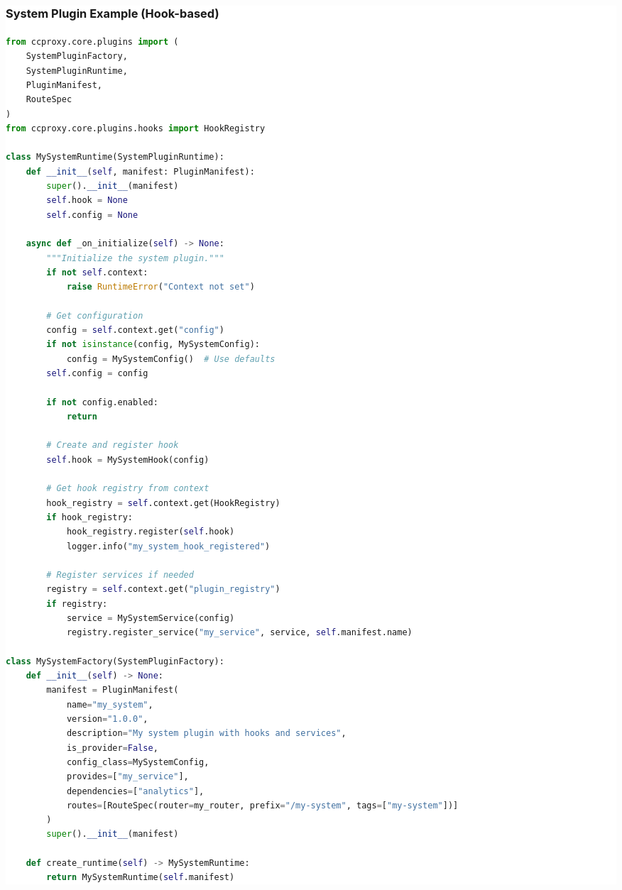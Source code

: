 ### System Plugin Example (Hook-based)

```python
from ccproxy.core.plugins import (
    SystemPluginFactory,
    SystemPluginRuntime,
    PluginManifest,
    RouteSpec
)
from ccproxy.core.plugins.hooks import HookRegistry

class MySystemRuntime(SystemPluginRuntime):
    def __init__(self, manifest: PluginManifest):
        super().__init__(manifest)
        self.hook = None
        self.config = None

    async def _on_initialize(self) -> None:
        """Initialize the system plugin."""
        if not self.context:
            raise RuntimeError("Context not set")

        # Get configuration
        config = self.context.get("config")
        if not isinstance(config, MySystemConfig):
            config = MySystemConfig()  # Use defaults
        self.config = config

        if not config.enabled:
            return

        # Create and register hook
        self.hook = MySystemHook(config)

        # Get hook registry from context
        hook_registry = self.context.get(HookRegistry)
        if hook_registry:
            hook_registry.register(self.hook)
            logger.info("my_system_hook_registered")

        # Register services if needed
        registry = self.context.get("plugin_registry")
        if registry:
            service = MySystemService(config)
            registry.register_service("my_service", service, self.manifest.name)

class MySystemFactory(SystemPluginFactory):
    def __init__(self) -> None:
        manifest = PluginManifest(
            name="my_system",
            version="1.0.0",
            description="My system plugin with hooks and services",
            is_provider=False,
            config_class=MySystemConfig,
            provides=["my_service"],
            dependencies=["analytics"],
            routes=[RouteSpec(router=my_router, prefix="/my-system", tags=["my-system"])]
        )
        super().__init__(manifest)

    def create_runtime(self) -> MySystemRuntime:
        return MySystemRuntime(self.manifest)

```